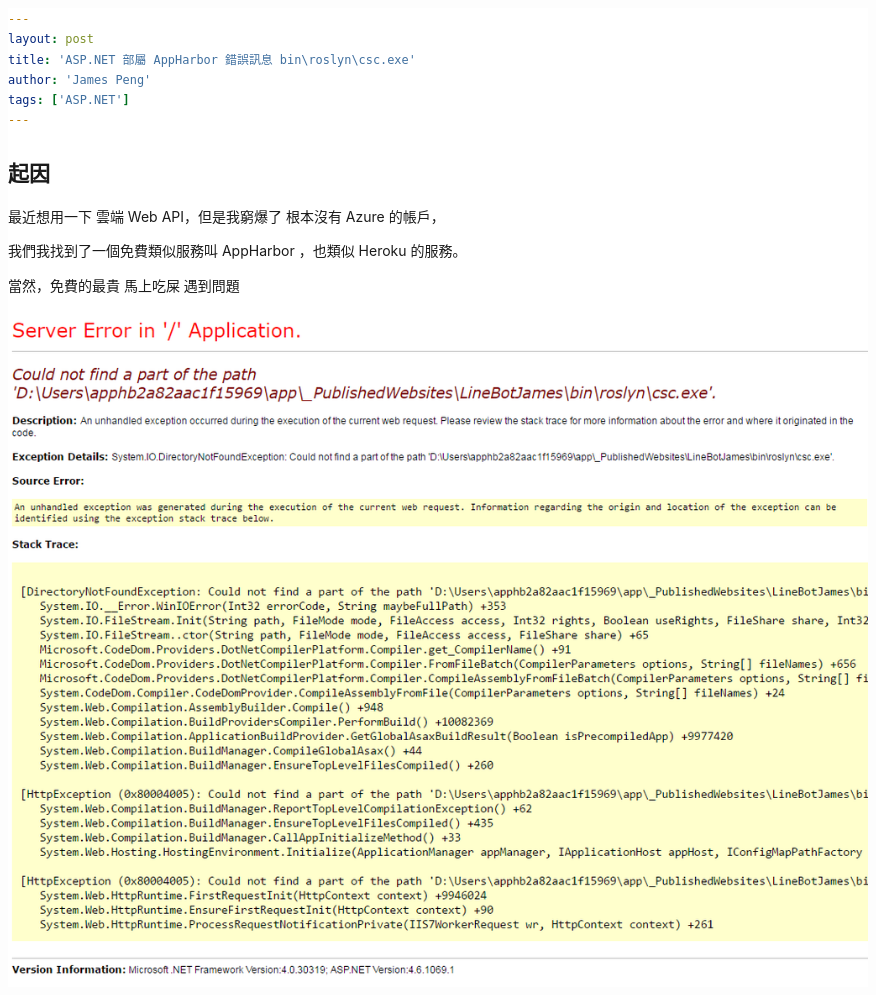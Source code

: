 ```yaml
---
layout: post
title: 'ASP.NET 部屬 AppHarbor 錯誤訊息 bin\roslyn\csc.exe'
author: 'James Peng'
tags: ['ASP.NET']
---
```




##  起因  ##

最近想用一下 雲端 Web API，但是我窮爆了 根本沒有 Azure 的帳戶，

我們我找到了一個免費類似服務叫 AppHarbor ，也類似 Heroku 的服務。

當然，免費的最貴 馬上吃屎 遇到問題


![](..\images\2016-05-10-Aspnet_Error_roslyn\9ukMP4Q.png)
